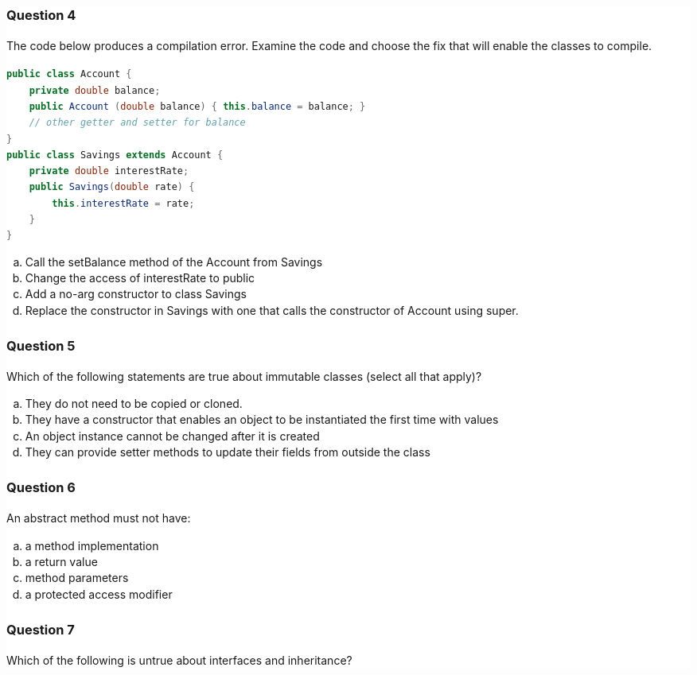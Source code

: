 ### Question 4

The code below produces a compilation error. Examine the code and choose the fix that will enable the classes to compile.

```java
public class Account {
    private double balance;
    public Account (double balance) { this.balance = balance; }
    // other getter and setter for balance
}
public class Savings extends Account {
    private double interestRate;
    public Savings(double rate) {
        this.interestRate = rate;
    }
}
```

<ol type="a">
    <li>Call the setBalance method of the Account from Savings</li>
    <li>Change the access of interestRate to public</li>
    <li>Add a no-arg constructor to class Savings</li>
    <li>Replace the constructor in Savings with one that calls the constructor of Account using super.</li>
</ol>

### Question 5

Which of the following statements are true about immutable classes (select all that apply)?

<ol type="a">
    <li>They do not need to be copied or cloned.</li>
    <li>They have a constructor that enables an object to be instantiated the first time with values</li>
    <li>An object instance cannot be changed after it is created</li>
    <li>They can provide setter methods to update their fields from outside the class</li>
</ol>

### Question 6

An abstract method must not have:

<ol type="a">
    <li>a method implementation</li>
    <li>a return value</li>
    <li>method parameters</li>
    <li>a protected access modifier</li>
</ol>

### Question 7

Which of the following is untrue about interfaces and inheritance?
